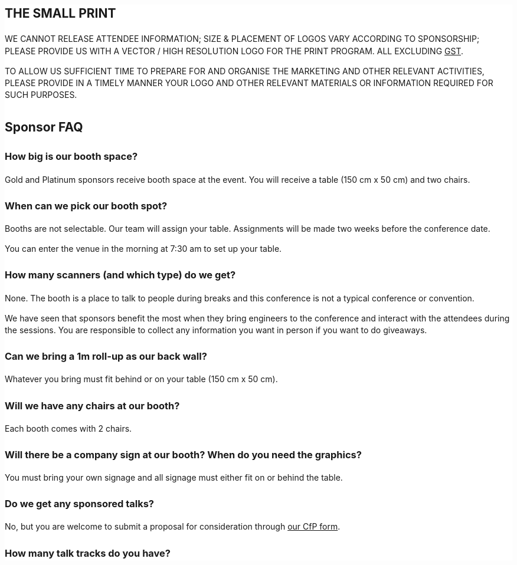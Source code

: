 ## THE SMALL PRINT

WE CANNOT RELEASE ATTENDEE INFORMATION; SIZE & PLACEMENT OF LOGOS VARY ACCORDING TO SPONSORSHIP; PLEASE PROVIDE US WITH A VECTOR / HIGH RESOLUTION LOGO FOR THE PRINT PROGRAM. ALL EXCLUDING <a href="https://en.wikipedia.org/wiki/Goods_and_Services_Tax_Singapore" target="_blank">GST</a>.

TO ALLOW US SUFFICIENT TIME TO PREPARE FOR AND ORGANISE THE MARKETING AND OTHER RELEVANT ACTIVITIES, PLEASE PROVIDE IN A TIMELY MANNER YOUR LOGO AND OTHER RELEVANT MATERIALS OR INFORMATION REQUIRED FOR SUCH PURPOSES.

<a name="faq"></a>
## Sponsor FAQ

### How big is our booth space?

Gold and Platinum sponsors receive booth space at the event. You will receive a table (150 cm x 50 cm) and two chairs.

### When can we pick our booth spot?

Booths are not selectable. Our team will assign your table. Assignments will be made two weeks before the conference date.

You can enter the venue in the morning at 7:30 am to set up your table.

### How many scanners (and which type) do we get?

None. The booth is a place to talk to people during breaks and this conference is not a typical conference or convention.

We have seen that sponsors benefit the most when they bring engineers to the conference and interact with the attendees during the sessions. You are responsible to collect any information you want in person if you want to do giveaways.

### Can we bring a 1m roll-up as our back wall?

Whatever you bring must fit behind or on your table (150 cm x 50 cm).

### Will we have any chairs at our booth?

Each booth comes with 2 chairs.

### Will there be a company sign at our booth? When do you need the graphics?

You must bring your own signage and all signage must either fit on or behind the table.

### Do we get any sponsored talks?

No, but you are welcome to submit a proposal for consideration through <a href="http://devopsdays.org/events/2017-singapore/propose/">our CfP form</a>.

### How many talk tracks do you have?
